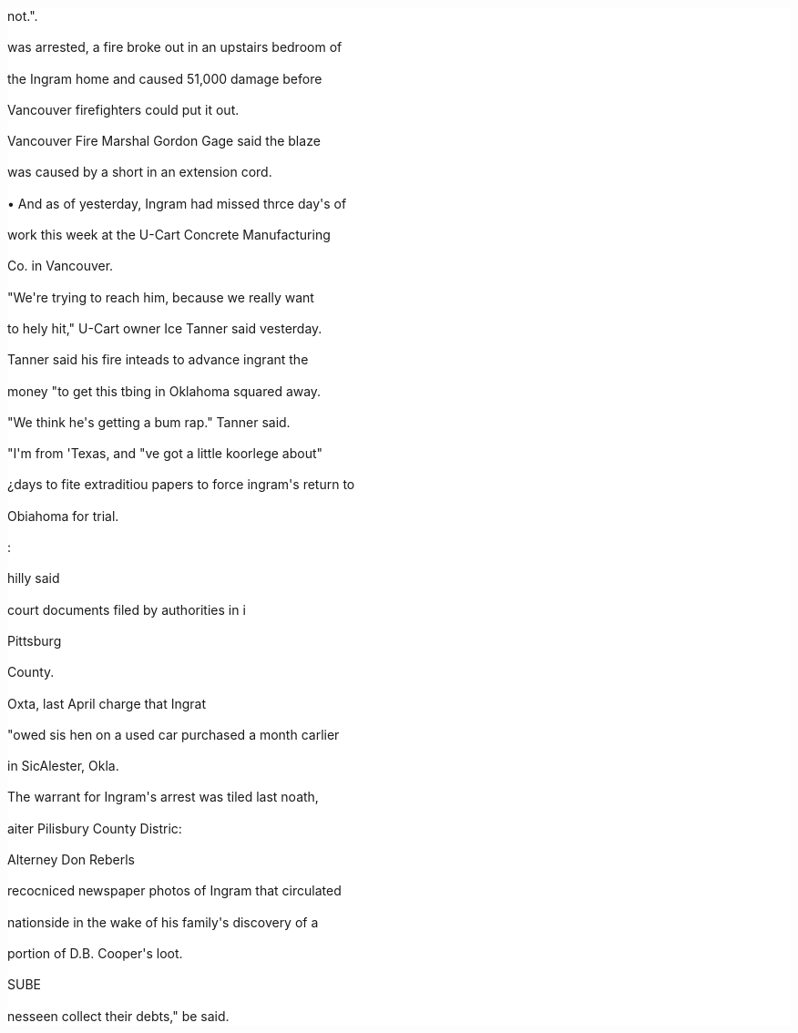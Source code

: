 not.".

was arrested, a fire broke out in an upstairs bedroom of

the Ingram home and caused 51,000 damage before

Vancouver firefighters could put it out.

Vancouver Fire Marshal Gordon Gage said the blaze

was caused by a short in an extension cord.

• And as of yesterday, Ingram had missed thrce day's of

work this week at the U-Cart Concrete Manufacturing

Co. in Vancouver.

"We're trying to reach him, because we really want

to hely hit," U-Cart owner Ice Tanner said vesterday.

Tanner said his fire inteads to advance ingrant the

money "to get this tbing in Oklahoma squared away.

"We think he's getting a bum rap." Tanner said.

"I'm from 'Texas, and "ve got a little koorlege about"

¿days to fite extraditiou papers to force ingram's return to

Obiahoma for trial.

:

hilly said

court documents filed by authorities in i

Pittsburg

County.

Oxta, last April charge that Ingrat

"owed sis hen on a used car purchased a month carlier

in SicAlester, Okla.

The warrant for Ingram's arrest was tiled last noath,

aiter Pilisbury County Distric:

Alterney Don Reberls

recocniced newspaper photos of Ingram that circulated

nationside in the wake of his family's discovery of a

portion of D.B. Cooper's loot.

SUBE

nesseen collect their debts," be said.
